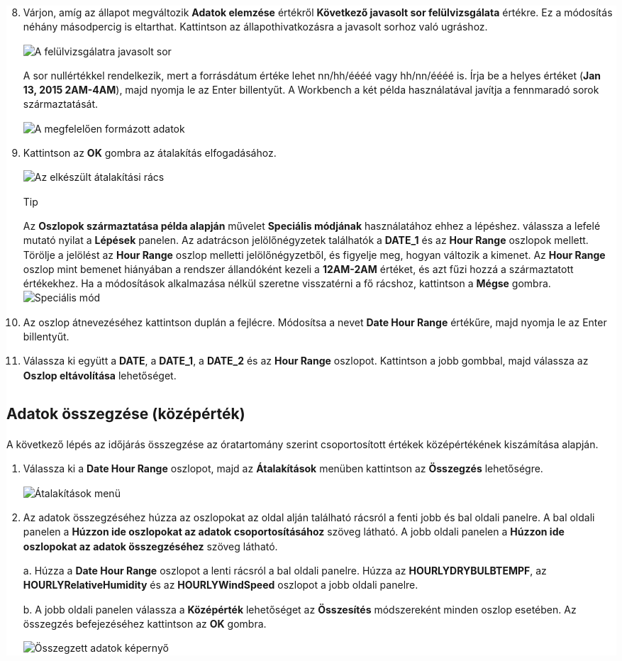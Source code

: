 
8. Várjon, amíg az állapot megváltozik **Adatok elemzése** értékről **Következő javasolt sor felülvizsgálata** értékre. Ez a módosítás néhány másodpercig is eltarthat. Kattintson az állapothivatkozásra a javasolt sorhoz való ugráshoz. 

   ![A felülvizsgálatra javasolt sor](media/tutorial-bikeshare-dataprep/wetherdatehourrangedisambiguate.png)

   A sor nullértékkel rendelkezik, mert a forrásdátum értéke lehet nn/hh/éééé vagy hh/nn/éééé is. Írja be a helyes értéket (**Jan 13, 2015 2AM-4AM**), majd nyomja le az Enter billentyűt. A Workbench a két példa használatával javítja a fennmaradó sorok származtatását.

   ![A megfelelően formázott adatok](media/tutorial-bikeshare-dataprep/wetherdatehourrangedisambiguated.png)

9. Kattintson az **OK** gombra az átalakítás elfogadásához.

   ![Az elkészült átalakítási rács](media/tutorial-bikeshare-dataprep/weatherdatehourrangecomputed.png)

   > [!TIP]
   > Az **Oszlopok származtatása példa alapján** művelet **Speciális módjának** használatához ehhez a lépéshez. válassza a lefelé mutató nyilat a **Lépések** panelen. Az adatrácson jelölőnégyzetek találhatók a **DATE\_1** és az **Hour Range** oszlopok mellett. Törölje a jelölést az **Hour Range** oszlop melletti jelölőnégyzetből, és figyelje meg, hogyan változik a kimenet. Az **Hour Range** oszlop mint bemenet hiányában a rendszer állandóként kezeli a **12AM-2AM** értéket, és azt fűzi hozzá a származtatott értékekhez. Ha a módosítások alkalmazása nélkül szeretne visszatérni a fő rácshoz, kattintson a **Mégse** gombra.
   ![Speciális mód](media/tutorial-bikeshare-dataprep/derivedcolumnadvancededitdeselectcolumn.png)

10. Az oszlop átnevezéséhez kattintson duplán a fejlécre. Módosítsa a nevet **Date Hour Range** értékűre, majd nyomja le az Enter billentyűt.

11. Válassza ki együtt a **DATE**, a **DATE\_1**, a **DATE\_2** és az **Hour Range** oszlopot. Kattintson a jobb gombbal, majd válassza az **Oszlop eltávolítása** lehetőséget.

## <a name="summarize-data-mean"></a>Adatok összegzése (középérték)

A következő lépés az időjárás összegzése az óratartomány szerint csoportosított értékek középértékének kiszámítása alapján.

1. Válassza ki a **Date Hour Range** oszlopot, majd az **Átalakítások** menüben kattintson az **Összegzés** lehetőségre.

    ![Átalakítások menü](media/tutorial-bikeshare-dataprep/weathersummarizemenu.png)

2. Az adatok összegzéséhez húzza az oszlopokat az oldal alján található rácsról a fenti jobb és bal oldali panelre. A bal oldali panelen a **Húzzon ide oszlopokat az adatok csoportosításához** szöveg látható. A jobb oldali panelen a **Húzzon ide oszlopokat az adatok összegzéséhez** szöveg látható. 

    a. Húzza a **Date Hour Range** oszlopot a lenti rácsról a bal oldali panelre. Húzza az **HOURLYDRYBULBTEMPF**, az **HOURLYRelativeHumidity** és az **HOURLYWindSpeed** oszlopot a jobb oldali panelre. 

    b. A jobb oldali panelen válassza a **Középérték** lehetőséget az **Összesítés** módszereként minden oszlop esetében. Az összegzés befejezéséhez kattintson az **OK** gombra.

    ![Összegzett adatok képernyő](media/tutorial-bikeshare-dataprep/weathersummarize.png)
